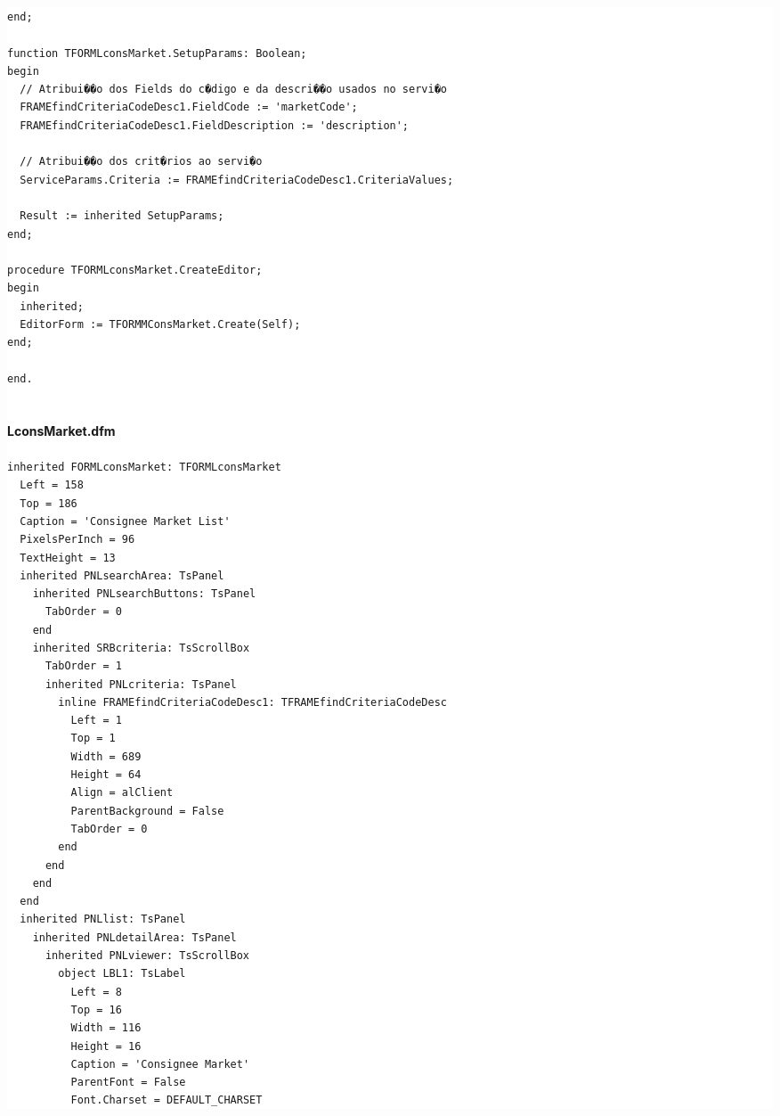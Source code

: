 ```
end;

function TFORMLconsMarket.SetupParams: Boolean;
begin
  // Atribui��o dos Fields do c�digo e da descri��o usados no servi�o
  FRAMEfindCriteriaCodeDesc1.FieldCode := 'marketCode';
  FRAMEfindCriteriaCodeDesc1.FieldDescription := 'description';

  // Atribui��o dos crit�rios ao servi�o
  ServiceParams.Criteria := FRAMEfindCriteriaCodeDesc1.CriteriaValues;

  Result := inherited SetupParams;
end;

procedure TFORMLconsMarket.CreateEditor;
begin
  inherited;
  EditorForm := TFORMMConsMarket.Create(Self);
end;

end.


```

#### **LconsMarket.dfm**

```
inherited FORMLconsMarket: TFORMLconsMarket
  Left = 158
  Top = 186
  Caption = 'Consignee Market List'
  PixelsPerInch = 96
  TextHeight = 13
  inherited PNLsearchArea: TsPanel
    inherited PNLsearchButtons: TsPanel
      TabOrder = 0
    end
    inherited SRBcriteria: TsScrollBox
      TabOrder = 1
      inherited PNLcriteria: TsPanel
        inline FRAMEfindCriteriaCodeDesc1: TFRAMEfindCriteriaCodeDesc
          Left = 1
          Top = 1
          Width = 689
          Height = 64
          Align = alClient
          ParentBackground = False
          TabOrder = 0
        end
      end
    end
  end
  inherited PNLlist: TsPanel
    inherited PNLdetailArea: TsPanel
      inherited PNLviewer: TsScrollBox
        object LBL1: TsLabel
          Left = 8
          Top = 16
          Width = 116
          Height = 16
          Caption = 'Consignee Market'
          ParentFont = False
          Font.Charset = DEFAULT_CHARSET
```
